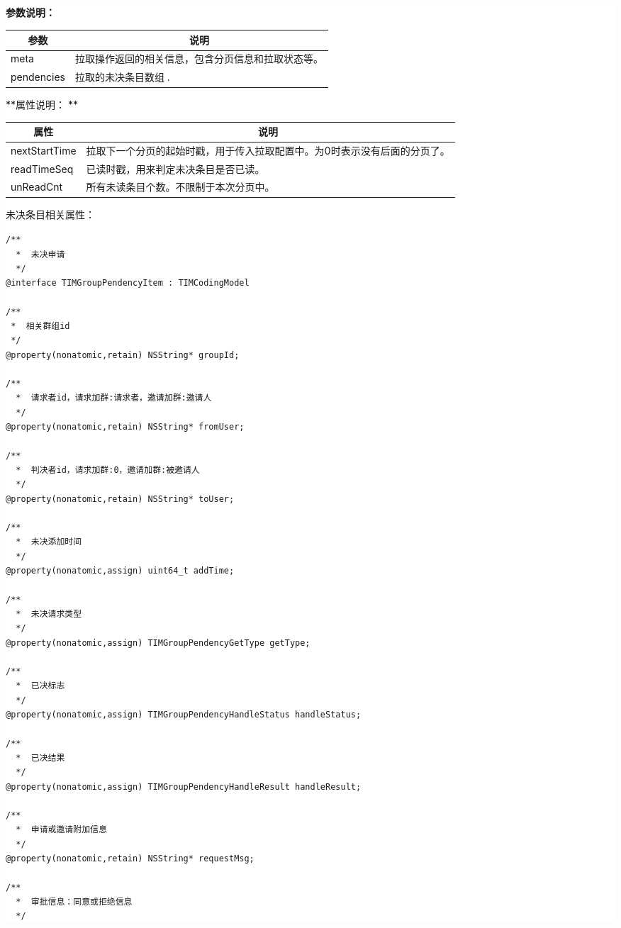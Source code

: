 **参数说明：**

参数|说明
---|---
meta|拉取操作返回的相关信息，包含分页信息和拉取状态等。 
pendencies|拉取的未决条目数组 .

**属性说明： **

属性|说明
---|---
nextStartTime|拉取下一个分页的起始时戳，用于传入拉取配置中。为0时表示没有后面的分页了。 
readTimeSeq|已读时戳，用来判定未决条目是否已读。 
unReadCnt|所有未读条目个数。不限制于本次分页中。 

未决条目相关属性： 

```
/**
  *  未决申请
  */
@interface TIMGroupPendencyItem : TIMCodingModel

/**
 *  相关群组id
 */
@property(nonatomic,retain) NSString* groupId;

/**
  *  请求者id，请求加群:请求者，邀请加群:邀请人
  */
@property(nonatomic,retain) NSString* fromUser;

/**
  *  判决者id，请求加群:0，邀请加群:被邀请人
  */
@property(nonatomic,retain) NSString* toUser;

/**
  *  未决添加时间
  */
@property(nonatomic,assign) uint64_t addTime;

/**
  *  未决请求类型
  */
@property(nonatomic,assign) TIMGroupPendencyGetType getType;

/**
  *  已决标志
  */
@property(nonatomic,assign) TIMGroupPendencyHandleStatus handleStatus;

/**
  *  已决结果
  */
@property(nonatomic,assign) TIMGroupPendencyHandleResult handleResult;

/**
  *  申请或邀请附加信息
  */
@property(nonatomic,retain) NSString* requestMsg;

/**
  *  审批信息：同意或拒绝信息
  */
```